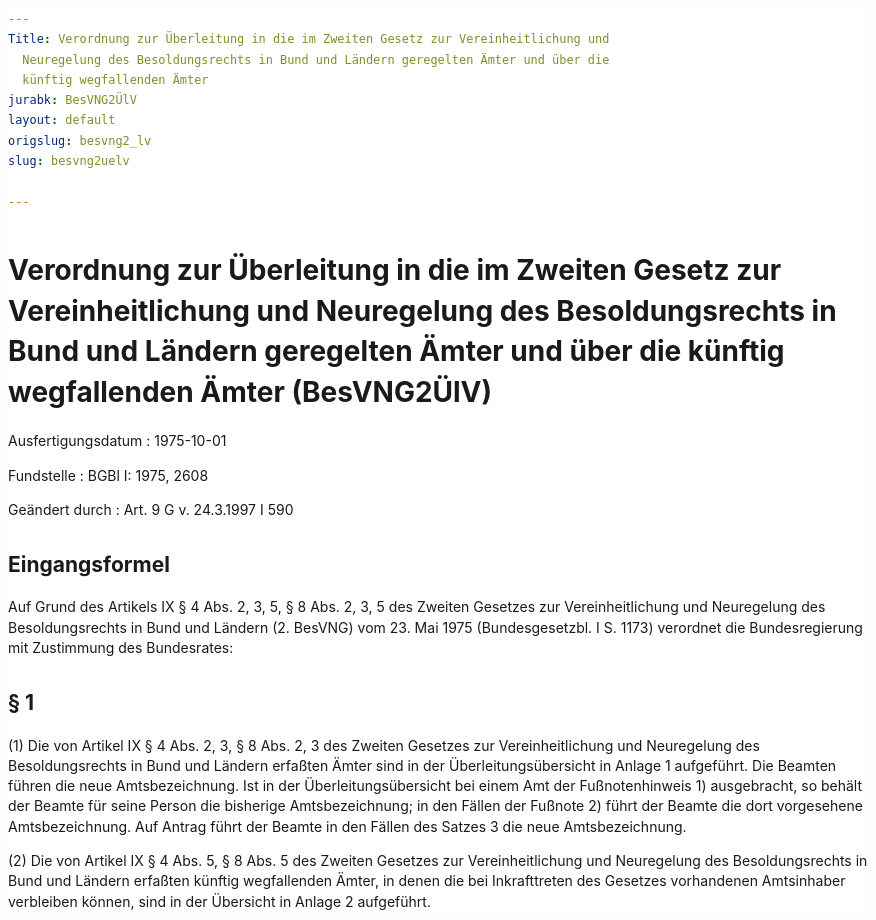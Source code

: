 ```yaml
---
Title: Verordnung zur Überleitung in die im Zweiten Gesetz zur Vereinheitlichung und
  Neuregelung des Besoldungsrechts in Bund und Ländern geregelten Ämter und über die
  künftig wegfallenden Ämter
jurabk: BesVNG2ÜlV
layout: default
origslug: besvng2_lv
slug: besvng2uelv

---
```


# Verordnung zur Überleitung in die im Zweiten Gesetz zur Vereinheitlichung und Neuregelung des Besoldungsrechts in Bund und Ländern geregelten Ämter und über die künftig wegfallenden Ämter (BesVNG2ÜlV)

Ausfertigungsdatum
:   1975-10-01

Fundstelle
:   BGBl I: 1975, 2608

Geändert durch
:   Art. 9 G v. 24.3.1997 I 590

## Eingangsformel

Auf Grund des Artikels IX § 4 Abs. 2, 3, 5, § 8 Abs. 2, 3, 5 des
Zweiten Gesetzes zur Vereinheitlichung und Neuregelung des
Besoldungsrechts in Bund und Ländern (2. BesVNG) vom 23. Mai 1975
(Bundesgesetzbl. I S. 1173) verordnet die Bundesregierung mit
Zustimmung des Bundesrates:

## § 1

(1) Die von Artikel IX § 4 Abs. 2, 3, § 8 Abs. 2, 3 des Zweiten
Gesetzes zur Vereinheitlichung und Neuregelung des Besoldungsrechts in
Bund und Ländern erfaßten Ämter sind in der Überleitungsübersicht in
Anlage 1 aufgeführt. Die Beamten führen die neue Amtsbezeichnung. Ist
in der Überleitungsübersicht bei einem Amt der Fußnotenhinweis 1)
ausgebracht, so behält der Beamte für seine Person die bisherige
Amtsbezeichnung; in den Fällen der Fußnote 2) führt der Beamte die
dort vorgesehene Amtsbezeichnung. Auf Antrag führt der Beamte in den
Fällen des Satzes 3 die neue Amtsbezeichnung.

(2) Die von Artikel IX § 4 Abs. 5, § 8 Abs. 5 des Zweiten Gesetzes zur
Vereinheitlichung und Neuregelung des Besoldungsrechts in Bund und
Ländern erfaßten künftig wegfallenden Ämter, in denen die bei
Inkrafttreten des Gesetzes vorhandenen Amtsinhaber verbleiben können,
sind in der Übersicht in Anlage 2 aufgeführt.
